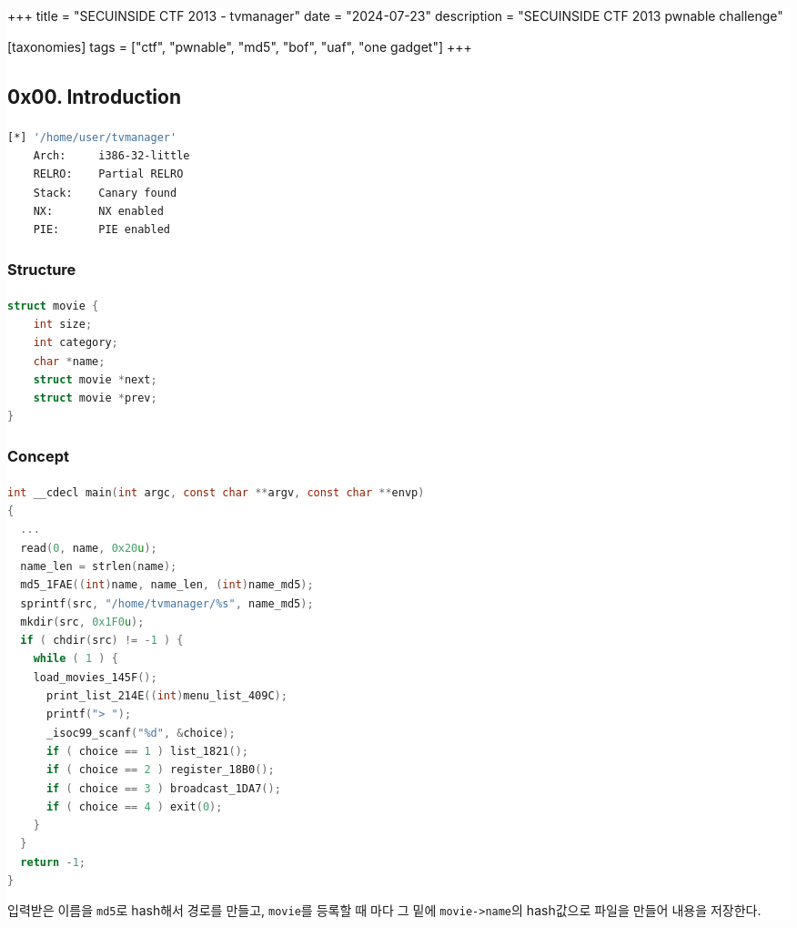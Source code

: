 +++
title = "SECUINSIDE CTF 2013 - tvmanager"
date = "2024-07-23"
description = "SECUINSIDE CTF 2013 pwnable challenge"

[taxonomies]
tags = ["ctf", "pwnable", "md5", "bof", "uaf", "one gadget"]
+++

## 0x00. Introduction
``` bash
[*] '/home/user/tvmanager'
    Arch:     i386-32-little
    RELRO:    Partial RELRO
    Stack:    Canary found
    NX:       NX enabled
    PIE:      PIE enabled
```

### Structure
``` c
struct movie {
    int size;
    int category;
    char *name;
    struct movie *next;
    struct movie *prev;
}
```

### Concept
``` c
int __cdecl main(int argc, const char **argv, const char **envp)
{
  ...
  read(0, name, 0x20u);
  name_len = strlen(name);
  md5_1FAE((int)name, name_len, (int)name_md5);
  sprintf(src, "/home/tvmanager/%s", name_md5);
  mkdir(src, 0x1F0u);
  if ( chdir(src) != -1 ) {
    while ( 1 ) {
    load_movies_145F();
      print_list_214E((int)menu_list_409C);
      printf("> ");
      _isoc99_scanf("%d", &choice);
      if ( choice == 1 ) list_1821();
      if ( choice == 2 ) register_18B0();
      if ( choice == 3 ) broadcast_1DA7();
      if ( choice == 4 ) exit(0);
    }
  }
  return -1;
}
```
입력받은 이름을 `md5`로 hash해서 경로를 만들고, `movie`를 등록할 때 마다 그 밑에 `movie->name`의 hash값으로 파일을 만들어 내용을 저장한다.
